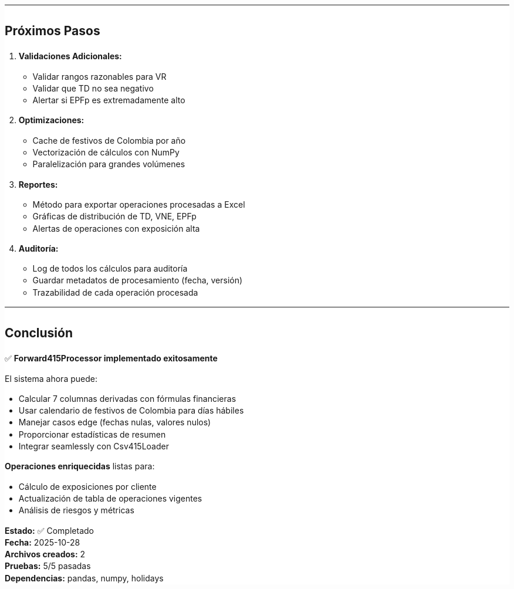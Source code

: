 
---

## Próximos Pasos

1. **Validaciones Adicionales:**
   - Validar rangos razonables para VR
   - Validar que TD no sea negativo
   - Alertar si EPFp es extremadamente alto

2. **Optimizaciones:**
   - Cache de festivos de Colombia por año
   - Vectorización de cálculos con NumPy
   - Paralelización para grandes volúmenes

3. **Reportes:**
   - Método para exportar operaciones procesadas a Excel
   - Gráficas de distribución de TD, VNE, EPFp
   - Alertas de operaciones con exposición alta

4. **Auditoría:**
   - Log de todos los cálculos para auditoría
   - Guardar metadatos de procesamiento (fecha, versión)
   - Trazabilidad de cada operación procesada

---

## Conclusión

✅ **Forward415Processor implementado exitosamente**

El sistema ahora puede:
- Calcular 7 columnas derivadas con fórmulas financieras
- Usar calendario de festivos de Colombia para días hábiles
- Manejar casos edge (fechas nulas, valores nulos)
- Proporcionar estadísticas de resumen
- Integrar seamlessly con Csv415Loader

**Operaciones enriquecidas** listas para:
- Cálculo de exposiciones por cliente
- Actualización de tabla de operaciones vigentes
- Análisis de riesgos y métricas

**Estado:** ✅ Completado  
**Fecha:** 2025-10-28  
**Archivos creados:** 2  
**Pruebas:** 5/5 pasadas  
**Dependencias:** pandas, numpy, holidays

